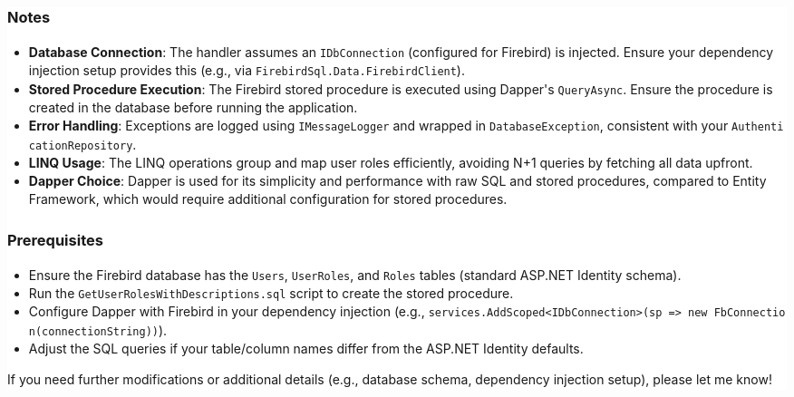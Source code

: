 ### Notes
- **Database Connection**: The handler assumes an `IDbConnection` (configured for Firebird) is injected. Ensure your dependency injection setup provides this (e.g., via `FirebirdSql.Data.FirebirdClient`).
- **Stored Procedure Execution**: The Firebird stored procedure is executed using Dapper's `QueryAsync`. Ensure the procedure is created in the database before running the application.
- **Error Handling**: Exceptions are logged using `IMessageLogger` and wrapped in `DatabaseException`, consistent with your `AuthenticationRepository`.
- **LINQ Usage**: The LINQ operations group and map user roles efficiently, avoiding N+1 queries by fetching all data upfront.
- **Dapper Choice**: Dapper is used for its simplicity and performance with raw SQL and stored procedures, compared to Entity Framework, which would require additional configuration for stored procedures.

### Prerequisites
- Ensure the Firebird database has the `Users`, `UserRoles`, and `Roles` tables (standard ASP.NET Identity schema).
- Run the `GetUserRolesWithDescriptions.sql` script to create the stored procedure.
- Configure Dapper with Firebird in your dependency injection (e.g., `services.AddScoped<IDbConnection>(sp => new FbConnection(connectionString))`).
- Adjust the SQL queries if your table/column names differ from the ASP.NET Identity defaults.

If you need further modifications or additional details (e.g., database schema, dependency injection setup), please let me know!